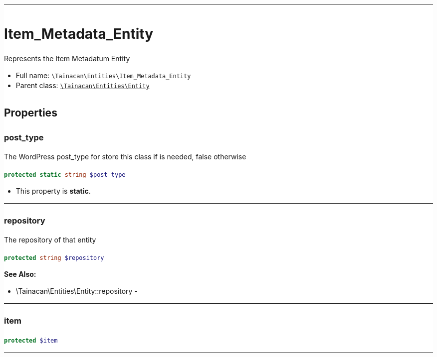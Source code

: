 ***

# Item_Metadata_Entity

Represents the Item Metadatum Entity



* Full name: `\Tainacan\Entities\Item_Metadata_Entity`
* Parent class: [`\Tainacan\Entities\Entity`](./Entity.md)



## Properties


### post_type

The WordPress post_type for store this class if is needed, false otherwise

```php
protected static string $post_type
```



* This property is **static**.


***

### repository

The repository of that entity

```php
protected string $repository
```





**See Also:**

* \Tainacan\Entities\Entity::repository - 

***

### item



```php
protected $item
```






***
